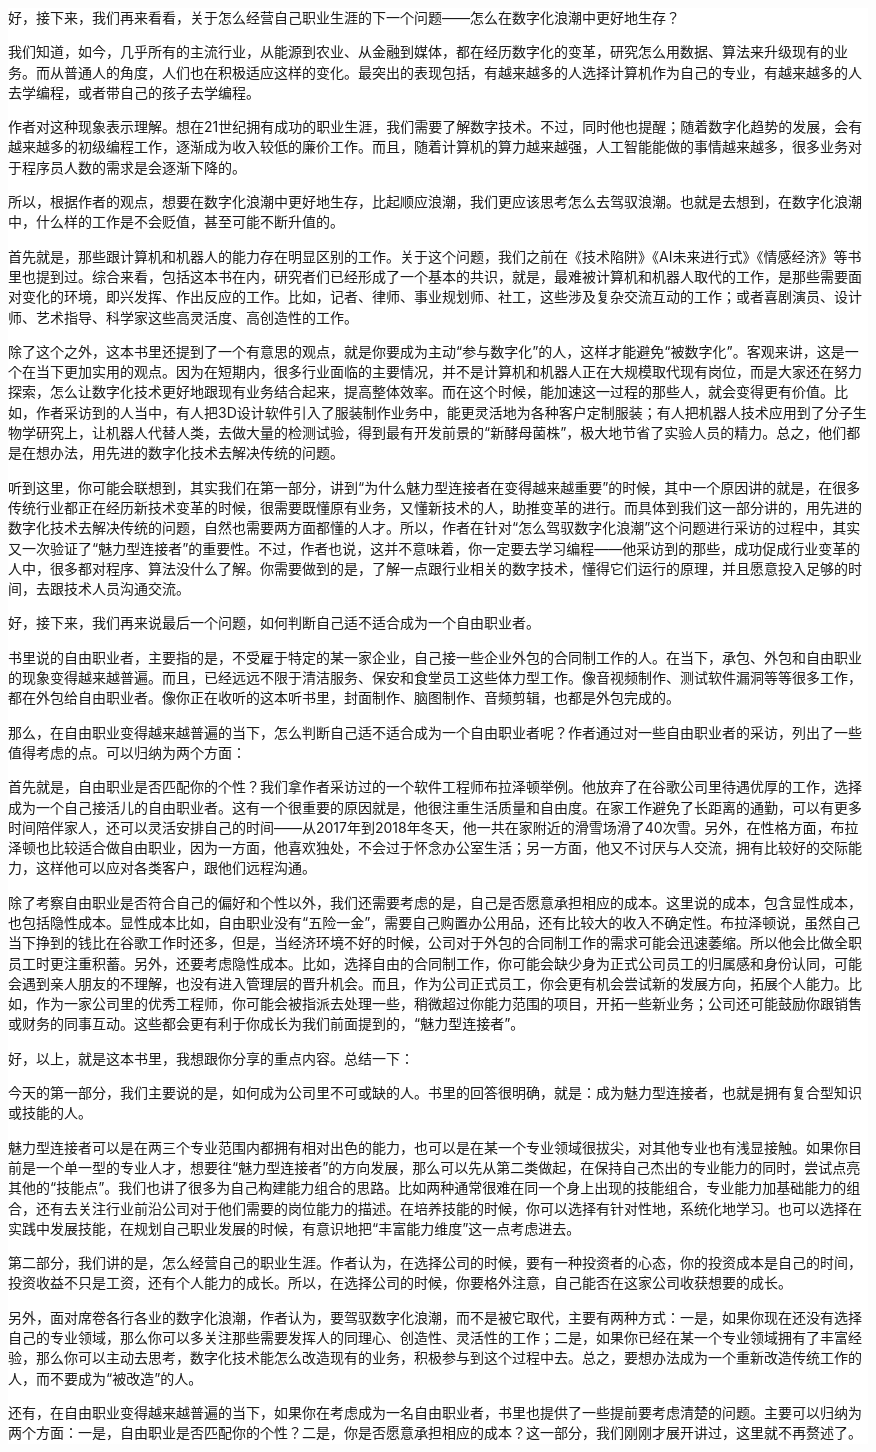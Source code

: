 好，接下来，我们再来看看，关于怎么经营自己职业生涯的下一个问题——怎么在数字化浪潮中更好地生存？

我们知道，如今，几乎所有的主流行业，从能源到农业、从金融到媒体，都在经历数字化的变革，研究怎么用数据、算法来升级现有的业务。而从普通人的角度，人们也在积极适应这样的变化。最突出的表现包括，有越来越多的人选择计算机作为自己的专业，有越来越多的人去学编程，或者带自己的孩子去学编程。

作者对这种现象表示理解。想在21世纪拥有成功的职业生涯，我们需要了解数字技术。不过，同时他也提醒；随着数字化趋势的发展，会有越来越多的初级编程工作，逐渐成为收入较低的廉价工作。而且，随着计算机的算力越来越强，人工智能能做的事情越来越多，很多业务对于程序员人数的需求是会逐渐下降的。

所以，根据作者的观点，想要在数字化浪潮中更好地生存，比起顺应浪潮，我们更应该思考怎么去驾驭浪潮。也就是去想到，在数字化浪潮中，什么样的工作是不会贬值，甚至可能不断升值的。

首先就是，那些跟计算机和机器人的能力存在明显区别的工作。关于这个问题，我们之前在《技术陷阱》《AI未来进行式》《情感经济》等书里也提到过。综合来看，包括这本书在内，研究者们已经形成了一个基本的共识，就是，最难被计算机和机器人取代的工作，是那些需要面对变化的环境，即兴发挥、作出反应的工作。比如，记者、律师、事业规划师、社工，这些涉及复杂交流互动的工作；或者喜剧演员、设计师、艺术指导、科学家这些高灵活度、高创造性的工作。

除了这个之外，这本书里还提到了一个有意思的观点，就是你要成为主动“参与数字化”的人，这样才能避免“被数字化”。客观来讲，这是一个在当下更加实用的观点。因为在短期内，很多行业面临的主要情况，并不是计算机和机器人正在大规模取代现有岗位，而是大家还在努力探索，怎么让数字化技术更好地跟现有业务结合起来，提高整体效率。而在这个时候，能加速这一过程的那些人，就会变得更有价值。比如，作者采访到的人当中，有人把3D设计软件引入了服装制作业务中，能更灵活地为各种客户定制服装；有人把机器人技术应用到了分子生物学研究上，让机器人代替人类，去做大量的检测试验，得到最有开发前景的“新酵母菌株”，极大地节省了实验人员的精力。总之，他们都是在想办法，用先进的数字化技术去解决传统的问题。

听到这里，你可能会联想到，其实我们在第一部分，讲到“为什么魅力型连接者在变得越来越重要”的时候，其中一个原因讲的就是，在很多传统行业都正在经历新技术变革的时候，很需要既懂原有业务，又懂新技术的人，助推变革的进行。而具体到我们这一部分讲的，用先进的数字化技术去解决传统的问题，自然也需要两方面都懂的人才。所以，作者在针对“怎么驾驭数字化浪潮”这个问题进行采访的过程中，其实又一次验证了“魅力型连接者”的重要性。不过，作者也说，这并不意味着，你一定要去学习编程——他采访到的那些，成功促成行业变革的人中，很多都对程序、算法没什么了解。你需要做到的是，了解一点跟行业相关的数字技术，懂得它们运行的原理，并且愿意投入足够的时间，去跟技术人员沟通交流。

好，接下来，我们再来说最后一个问题，如何判断自己适不适合成为一个自由职业者。

书里说的自由职业者，主要指的是，不受雇于特定的某一家企业，自己接一些企业外包的合同制工作的人。在当下，承包、外包和自由职业的现象变得越来越普遍。而且，已经远远不限于清洁服务、保安和食堂员工这些体力型工作。像音视频制作、测试软件漏洞等等很多工作，都在外包给自由职业者。像你正在收听的这本听书里，封面制作、脑图制作、音频剪辑，也都是外包完成的。

那么，在自由职业变得越来越普遍的当下，怎么判断自己适不适合成为一个自由职业者呢？作者通过对一些自由职业者的采访，列出了一些值得考虑的点。可以归纳为两个方面：

首先就是，自由职业是否匹配你的个性？我们拿作者采访过的一个软件工程师布拉泽顿举例。他放弃了在谷歌公司里待遇优厚的工作，选择成为一个自己接活儿的自由职业者。这有一个很重要的原因就是，他很注重生活质量和自由度。在家工作避免了长距离的通勤，可以有更多时间陪伴家人，还可以灵活安排自己的时间——从2017年到2018年冬天，他一共在家附近的滑雪场滑了40次雪。另外，在性格方面，布拉泽顿也比较适合做自由职业，因为一方面，他喜欢独处，不会过于怀念办公室生活；另一方面，他又不讨厌与人交流，拥有比较好的交际能力，这样他可以应对各类客户，跟他们远程沟通。

除了考察自由职业是否符合自己的偏好和个性以外，我们还需要考虑的是，自己是否愿意承担相应的成本。这里说的成本，包含显性成本，也包括隐性成本。显性成本比如，自由职业没有“五险一金”，需要自己购置办公用品，还有比较大的收入不确定性。布拉泽顿说，虽然自己当下挣到的钱比在谷歌工作时还多，但是，当经济环境不好的时候，公司对于外包的合同制工作的需求可能会迅速萎缩。所以他会比做全职员工时更注重积蓄。另外，还要考虑隐性成本。比如，选择自由的合同制工作，你可能会缺少身为正式公司员工的归属感和身份认同，可能会遇到亲人朋友的不理解，也没有进入管理层的晋升机会。而且，作为公司正式员工，你会更有机会尝试新的发展方向，拓展个人能力。比如，作为一家公司里的优秀工程师，你可能会被指派去处理一些，稍微超过你能力范围的项目，开拓一些新业务；公司还可能鼓励你跟销售或财务的同事互动。这些都会更有利于你成长为我们前面提到的，“魅力型连接者”。



好，以上，就是这本书里，我想跟你分享的重点内容。总结一下：

今天的第一部分，我们主要说的是，如何成为公司里不可或缺的人。书里的回答很明确，就是：成为魅力型连接者，也就是拥有复合型知识或技能的人。

魅力型连接者可以是在两三个专业范围内都拥有相对出色的能力，也可以是在某一个专业领域很拔尖，对其他专业也有浅显接触。如果你目前是一个单一型的专业人才，想要往“魅力型连接者”的方向发展，那么可以先从第二类做起，在保持自己杰出的专业能力的同时，尝试点亮其他的“技能点”。我们也讲了很多为自己构建能力组合的思路。比如两种通常很难在同一个身上出现的技能组合，专业能力加基础能力的组合，还有去关注行业前沿公司对于他们需要的岗位能力的描述。在培养技能的时候，你可以选择有针对性地，系统化地学习。也可以选择在实践中发展技能，在规划自己职业发展的时候，有意识地把“丰富能力维度”这一点考虑进去。

第二部分，我们讲的是，怎么经营自己的职业生涯。作者认为，在选择公司的时候，要有一种投资者的心态，你的投资成本是自己的时间，投资收益不只是工资，还有个人能力的成长。所以，在选择公司的时候，你要格外注意，自己能否在这家公司收获想要的成长。

另外，面对席卷各行各业的数字化浪潮，作者认为，要驾驭数字化浪潮，而不是被它取代，主要有两种方式：一是，如果你现在还没有选择自己的专业领域，那么你可以多关注那些需要发挥人的同理心、创造性、灵活性的工作；二是，如果你已经在某一个专业领域拥有了丰富经验，那么你可以主动去思考，数字化技术能怎么改造现有的业务，积极参与到这个过程中去。总之，要想办法成为一个重新改造传统工作的人，而不要成为“被改造”的人。

还有，在自由职业变得越来越普遍的当下，如果你在考虑成为一名自由职业者，书里也提供了一些提前要考虑清楚的问题。主要可以归纳为两个方面：一是，自由职业是否匹配你的个性？二是，你是否愿意承担相应的成本？这一部分，我们刚刚才展开讲过，这里就不再赘述了。
